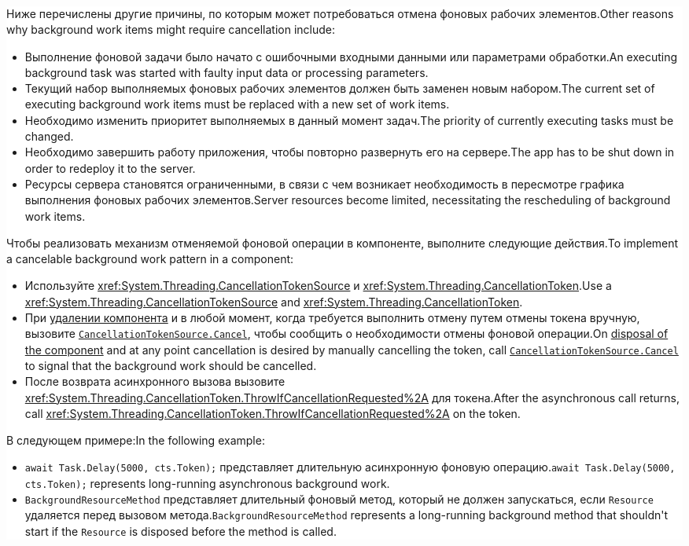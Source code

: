 <span data-ttu-id="7be9a-205">Ниже перечислены другие причины, по которым может потребоваться отмена фоновых рабочих элементов.</span><span class="sxs-lookup"><span data-stu-id="7be9a-205">Other reasons why background work items might require cancellation include:</span></span>

* <span data-ttu-id="7be9a-206">Выполнение фоновой задачи было начато с ошибочными входными данными или параметрами обработки.</span><span class="sxs-lookup"><span data-stu-id="7be9a-206">An executing background task was started with faulty input data or processing parameters.</span></span>
* <span data-ttu-id="7be9a-207">Текущий набор выполняемых фоновых рабочих элементов должен быть заменен новым набором.</span><span class="sxs-lookup"><span data-stu-id="7be9a-207">The current set of executing background work items must be replaced with a new set of work items.</span></span>
* <span data-ttu-id="7be9a-208">Необходимо изменить приоритет выполняемых в данный момент задач.</span><span class="sxs-lookup"><span data-stu-id="7be9a-208">The priority of currently executing tasks must be changed.</span></span>
* <span data-ttu-id="7be9a-209">Необходимо завершить работу приложения, чтобы повторно развернуть его на сервере.</span><span class="sxs-lookup"><span data-stu-id="7be9a-209">The app has to be shut down in order to redeploy it to the server.</span></span>
* <span data-ttu-id="7be9a-210">Ресурсы сервера становятся ограниченными, в связи с чем возникает необходимость в пересмотре графика выполнения фоновых рабочих элементов.</span><span class="sxs-lookup"><span data-stu-id="7be9a-210">Server resources become limited, necessitating the rescheduling of background work items.</span></span>

<span data-ttu-id="7be9a-211">Чтобы реализовать механизм отменяемой фоновой операции в компоненте, выполните следующие действия.</span><span class="sxs-lookup"><span data-stu-id="7be9a-211">To implement a cancelable background work pattern in a component:</span></span>

* <span data-ttu-id="7be9a-212">Используйте <xref:System.Threading.CancellationTokenSource> и <xref:System.Threading.CancellationToken>.</span><span class="sxs-lookup"><span data-stu-id="7be9a-212">Use a <xref:System.Threading.CancellationTokenSource> and <xref:System.Threading.CancellationToken>.</span></span>
* <span data-ttu-id="7be9a-213">При [удалении компонента](#component-disposal-with-idisposable) и в любой момент, когда требуется выполнить отмену путем отмены токена вручную, вызовите [`CancellationTokenSource.Cancel`](xref:System.Threading.CancellationTokenSource.Cancel%2A), чтобы сообщить о необходимости отмены фоновой операции.</span><span class="sxs-lookup"><span data-stu-id="7be9a-213">On [disposal of the component](#component-disposal-with-idisposable) and at any point cancellation is desired by manually cancelling the token, call [`CancellationTokenSource.Cancel`](xref:System.Threading.CancellationTokenSource.Cancel%2A) to signal that the background work should be cancelled.</span></span>
* <span data-ttu-id="7be9a-214">После возврата асинхронного вызова вызовите <xref:System.Threading.CancellationToken.ThrowIfCancellationRequested%2A> для токена.</span><span class="sxs-lookup"><span data-stu-id="7be9a-214">After the asynchronous call returns, call <xref:System.Threading.CancellationToken.ThrowIfCancellationRequested%2A> on the token.</span></span>

<span data-ttu-id="7be9a-215">В следующем примере:</span><span class="sxs-lookup"><span data-stu-id="7be9a-215">In the following example:</span></span>

* <span data-ttu-id="7be9a-216">`await Task.Delay(5000, cts.Token);` представляет длительную асинхронную фоновую операцию.</span><span class="sxs-lookup"><span data-stu-id="7be9a-216">`await Task.Delay(5000, cts.Token);` represents long-running asynchronous background work.</span></span>
* <span data-ttu-id="7be9a-217">`BackgroundResourceMethod` представляет длительный фоновый метод, который не должен запускаться, если `Resource` удаляется перед вызовом метода.</span><span class="sxs-lookup"><span data-stu-id="7be9a-217">`BackgroundResourceMethod` represents a long-running background method that shouldn't start if the `Resource` is disposed before the method is called.</span></span>
